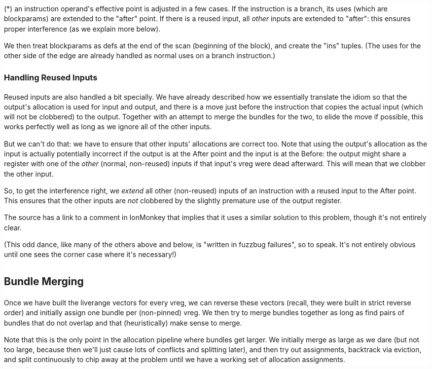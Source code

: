 
(\*) an instruction operand's effective point is adjusted in a few
cases. If the instruction is a branch, its uses (which are
blockparams) are extended to the "after" point. If there is a reused
input, all *other* inputs are extended to "after": this ensures proper
interference (as we explain more below).

We then treat blockparams as defs at the end of the scan (beginning of
the block), and create the "ins" tuples. (The uses for the other side
of the edge are already handled as normal uses on a branch
instruction.)

### Handling Reused Inputs

Reused inputs are also handled a bit specially. We have already
described how we essentially translate the idiom so that the output's
allocation is used for input and output, and there is a move just
before the instruction that copies the actual input (which will not be
clobbered) to the output. Together with an attempt to merge the
bundles for the two, to elide the move if possible, this works
perfectly well as long as we ignore all of the other inputs.

But we can't do that: we have to ensure that other inputs' allocations
are correct too. Note that using the output's allocation as the input
is actually potentially incorrect if the output is at the After point
and the input is at the Before: the output might share a register with
one of the *other* (normal, non-reused) inputs if that input's vreg
were dead afterward. This will mean that we clobber the other input.

So, to get the interference right, we *extend* all other (non-reused)
inputs of an instruction with a reused input to the After point. This
ensures that the other inputs are *not* clobbered by the slightly
premature use of the output register.

The source has a link to a comment in IonMonkey that implies that it
uses a similar solution to this problem, though it's not entirely
clear.

(This odd dance, like many of the others above and below, is "written
in fuzzbug failures", so to speak. It's not entirely obvious until one
sees the corner case where it's necessary!)

## Bundle Merging

Once we have built the liverange vectors for every vreg, we can reverse
these vectors (recall, they were built in strict reverse order) and
initially assign one bundle per (non-pinned) vreg. We then try to
merge bundles together as long as find pairs of bundles that do not
overlap and that (heuristically) make sense to merge.

Note that this is the only point in the allocation pipeline where
bundles get larger. We initially merge as large as we dare (but not
too large, because then we'll just cause lots of conflicts and
splitting later), and then try out assignments, backtrack via
eviction, and split continuously to chip away at the problem until we
have a working set of allocation assignments.
